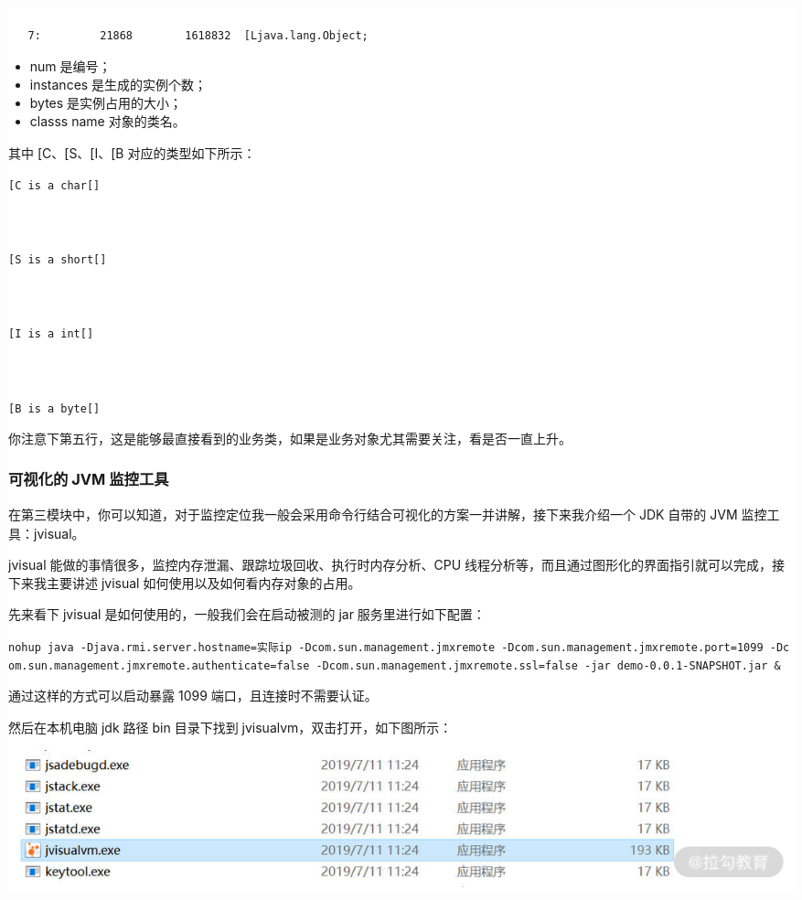 ```

   7:         21868        1618832  [Ljava.lang.Object;
```

- num 是编号；
- instances 是生成的实例个数；
- bytes 是实例占用的大小；
- classs name 对象的类名。

其中 [C、[S、[I、[B 对应的类型如下所示：

```
[C is a char[]



[S is a short[]



[I is a int[]



[B is a byte[]
```

你注意下第五行，这是能够最直接看到的业务类，如果是业务对象尤其需要关注，看是否一直上升。

### 可视化的 JVM 监控工具

在第三模块中，你可以知道，对于监控定位我一般会采用命令行结合可视化的方案一并讲解，接下来我介绍一个 JDK 自带的 JVM 监控工具：jvisual。

jvisual 能做的事情很多，监控内存泄漏、跟踪垃圾回收、执行时内存分析、CPU 线程分析等，而且通过图形化的界面指引就可以完成，接下来我主要讲述 jvisual 如何使用以及如何看内存对象的占用。

先来看下 jvisual 是如何使用的，一般我们会在启动被测的 jar 服务里进行如下配置：

```
nohup java -Djava.rmi.server.hostname=实际ip -Dcom.sun.management.jmxremote -Dcom.sun.management.jmxremote.port=1099 -Dcom.sun.management.jmxremote.authenticate=false -Dcom.sun.management.jmxremote.ssl=false -jar demo-0.0.1-SNAPSHOT.jar &
```

通过这样的方式可以启动暴露 1099 端口，且连接时不需要认证。

然后在本机电脑 jdk 路径 bin 目录下找到 jvisualvm，双击打开，如下图所示：

![Drawing 3.png](assets/Cgp9HWAze7uAY4i0AAIY8AO0bo0055.png)
